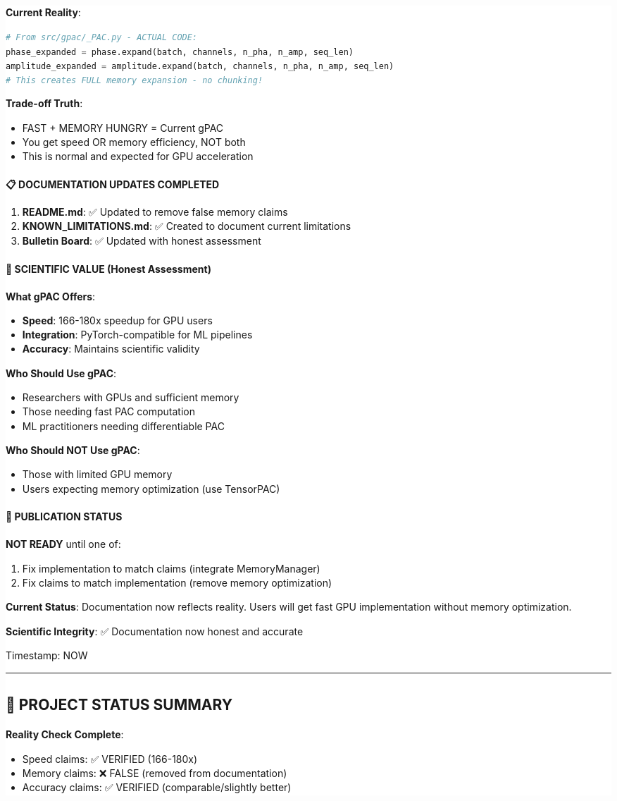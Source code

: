 **Current Reality**:
```python
# From src/gpac/_PAC.py - ACTUAL CODE:
phase_expanded = phase.expand(batch, channels, n_pha, n_amp, seq_len)
amplitude_expanded = amplitude.expand(batch, channels, n_pha, n_amp, seq_len)
# This creates FULL memory expansion - no chunking!
```

**Trade-off Truth**:
- FAST + MEMORY HUNGRY = Current gPAC
- You get speed OR memory efficiency, NOT both
- This is normal and expected for GPU acceleration

#### 📋 **DOCUMENTATION UPDATES COMPLETED**

1. **README.md**: ✅ Updated to remove false memory claims
2. **KNOWN_LIMITATIONS.md**: ✅ Created to document current limitations
3. **Bulletin Board**: ✅ Updated with honest assessment

#### 🔬 **SCIENTIFIC VALUE** (Honest Assessment)

**What gPAC Offers**:
- **Speed**: 166-180x speedup for GPU users
- **Integration**: PyTorch-compatible for ML pipelines
- **Accuracy**: Maintains scientific validity

**Who Should Use gPAC**:
- Researchers with GPUs and sufficient memory
- Those needing fast PAC computation
- ML practitioners needing differentiable PAC

**Who Should NOT Use gPAC**:
- Those with limited GPU memory
- Users expecting memory optimization (use TensorPAC)

#### 🎯 **PUBLICATION STATUS**

**NOT READY** until one of:
1. Fix implementation to match claims (integrate MemoryManager)
2. Fix claims to match implementation (remove memory optimization)

**Current Status**: Documentation now reflects reality. Users will get fast GPU implementation without memory optimization.

**Scientific Integrity**: ✅ Documentation now honest and accurate

Timestamp: NOW

---

## 🏁 **PROJECT STATUS SUMMARY**

**Reality Check Complete**:
- Speed claims: ✅ VERIFIED (166-180x)
- Memory claims: ❌ FALSE (removed from documentation)
- Accuracy claims: ✅ VERIFIED (comparable/slightly better)

